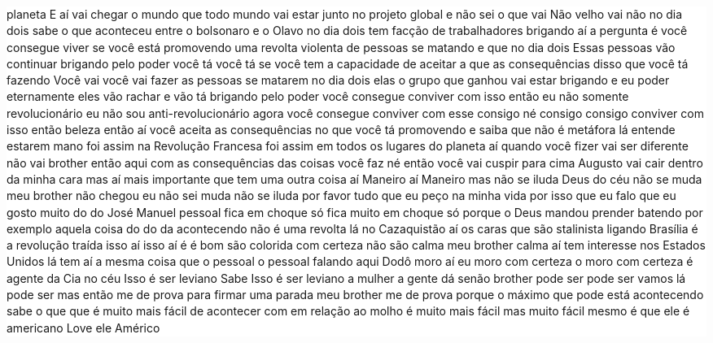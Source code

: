 planeta E aí vai chegar o mundo que todo
mundo vai estar junto no projeto global
e não sei o que vai Não velho vai não no
dia dois sabe o que aconteceu entre o
bolsonaro e o Olavo no dia dois tem
facção de trabalhadores brigando aí a
pergunta é você consegue viver se você
está promovendo uma revolta violenta de
pessoas se matando e que no dia dois
Essas pessoas vão continuar brigando
pelo poder você tá você tá
se
você tem a capacidade de aceitar a que
as consequências disso que você tá
fazendo Você vai você vai fazer as
pessoas se matarem no dia dois elas o
grupo que ganhou vai estar brigando e eu
poder eternamente eles vão rachar e vão
tá brigando pelo poder você consegue
conviver com isso então eu não somente
revolucionário eu não sou
anti-revolucionário agora você consegue
conviver com esse consigo né consigo
consigo conviver com isso então beleza
então aí você aceita as consequências no
que você tá promovendo e saiba que não é
metáfora lá entende estarem mano foi
assim na Revolução Francesa foi assim em
todos os lugares do planeta aí quando
você fizer vai ser diferente não vai
brother então aqui com as consequências
das coisas você faz né então você vai
cuspir para cima Augusto vai cair dentro
da minha cara mas aí mais importante que
tem uma outra coisa aí Maneiro aí
Maneiro mas não se iluda Deus do céu não
se muda meu brother não chegou eu não
sei muda não se iluda por favor tudo que
eu peço na minha vida por isso que eu
falo que eu gosto muito do do José
Manuel pessoal fica em choque só fica
muito em choque só porque o Deus mandou
prender batendo por exemplo aquela coisa
do do da
acontecendo não é uma revolta lá no
Cazaquistão aí os caras que são
stalinista ligando Brasília é a
revolução traída isso aí isso aí é é bom
são colorida com certeza não são calma
meu brother calma aí tem interesse nos
Estados Unidos lá tem aí a mesma coisa
que o pessoal o pessoal falando aqui
Dodô moro aí eu moro com certeza o moro
com certeza é agente da Cia no céu Isso
é ser leviano Sabe Isso é ser leviano a
mulher a gente dá senão brother pode ser
pode ser vamos lá pode ser mas então me
de prova para firmar uma parada meu
brother me de prova porque o máximo que
pode está acontecendo sabe o que que é
muito mais fácil de acontecer com em
relação ao molho
é muito mais fácil mas muito fácil mesmo
é que ele é americano Love ele Américo